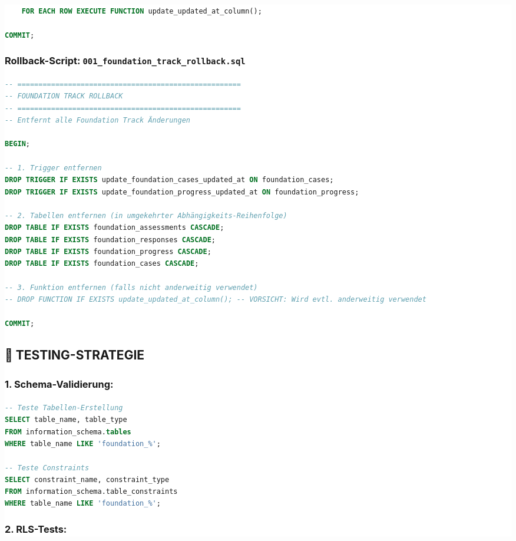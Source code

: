 ```sql
    FOR EACH ROW EXECUTE FUNCTION update_updated_at_column();

COMMIT;
```

### **Rollback-Script: `001_foundation_track_rollback.sql`**

```sql
-- =====================================================
-- FOUNDATION TRACK ROLLBACK
-- =====================================================
-- Entfernt alle Foundation Track Änderungen

BEGIN;

-- 1. Trigger entfernen
DROP TRIGGER IF EXISTS update_foundation_cases_updated_at ON foundation_cases;
DROP TRIGGER IF EXISTS update_foundation_progress_updated_at ON foundation_progress;

-- 2. Tabellen entfernen (in umgekehrter Abhängigkeits-Reihenfolge)
DROP TABLE IF EXISTS foundation_assessments CASCADE;
DROP TABLE IF EXISTS foundation_responses CASCADE;
DROP TABLE IF EXISTS foundation_progress CASCADE;
DROP TABLE IF EXISTS foundation_cases CASCADE;

-- 3. Funktion entfernen (falls nicht anderweitig verwendet)
-- DROP FUNCTION IF EXISTS update_updated_at_column(); -- VORSICHT: Wird evtl. anderweitig verwendet

COMMIT;
```

## 🧪 **TESTING-STRATEGIE**

### **1. Schema-Validierung:**

```sql
-- Teste Tabellen-Erstellung
SELECT table_name, table_type
FROM information_schema.tables
WHERE table_name LIKE 'foundation_%';

-- Teste Constraints
SELECT constraint_name, constraint_type
FROM information_schema.table_constraints
WHERE table_name LIKE 'foundation_%';
```

### **2. RLS-Tests:**

